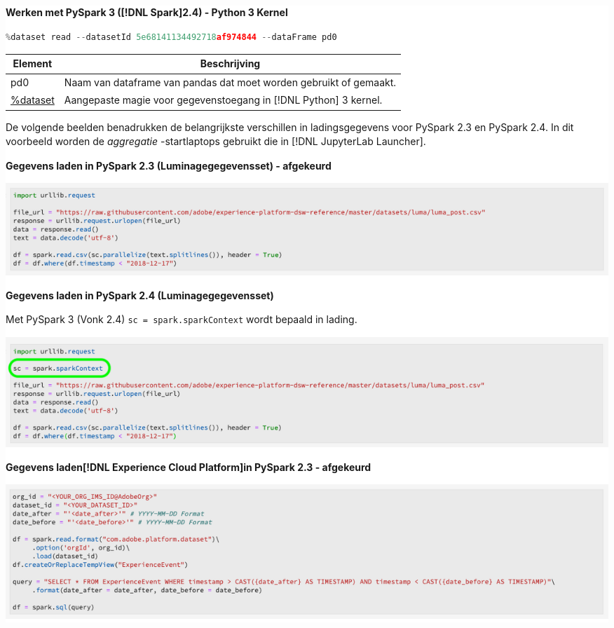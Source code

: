 **Werken met PySpark 3 ([!DNL Spark]2.4) - Python 3 Kernel**

```python
%dataset read --datasetId 5e68141134492718af974844 --dataFrame pd0
```

| Element | Beschrijving |
| ------- | ----------- |
| pd0 | Naam van dataframe van pandas dat moet worden gebruikt of gemaakt. |
| [%dataset](#magic) | Aangepaste magie voor gegevenstoegang in [!DNL Python] 3 kernel. |

De volgende beelden benadrukken de belangrijkste verschillen in ladingsgegevens voor PySpark 2.3 en PySpark 2.4. In dit voorbeeld worden de *aggregatie* -startlaptops gebruikt die in [!DNL JupyterLab Launcher].

**Gegevens laden in PySpark 2.3 (Luminagegegevensset) - afgekeurd**

![Laden 1](./images/migration/pyspark-migration/2.3-load.png)

**Gegevens laden in PySpark 2.4 (Luminagegegevensset)**

Met PySpark 3 (Vonk 2.4) `sc = spark.sparkContext` wordt bepaald in lading.

![Laden 1](./images/migration/pyspark-migration/2.4-load.png)

**Gegevens laden[!DNL Experience Cloud Platform]in PySpark 2.3 - afgekeurd**

![Laden 2](./images/migration/pyspark-migration/2.3-load-alt.png)
